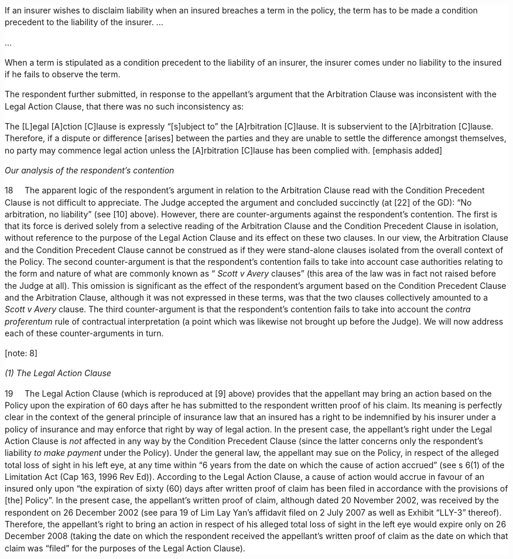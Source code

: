  If an insurer wishes to disclaim liability when an insured breaches a term in the policy, the term has to be made a condition precedent to the liability of the insurer. ... 

 ... 

 When a term is stipulated as a condition precedent to the liability of an insurer, the insurer comes under no liability to the insured if he fails to observe the term. 

The respondent further submitted, in response to the appellant’s argument that the Arbitration Clause was inconsistent with the Legal Action Clause, that there was no such inconsistency as: 

 The [L]egal [A]ction [C]lause is expressly “[s]ubject to” the [A]rbitration [C]lause. It is subservient to the [A]rbitration [C]lause. Therefore, if a dispute or difference [arises] between the parties and they are unable to settle the difference amongst themselves, no party may commence legal action unless the [A]rbitration [C]lause has been complied with. [emphasis added] 

_Our analysis of the respondent’s contention_ 

18     The apparent logic of the respondent’s argument in relation to the Arbitration Clause read with the Condition Precedent Clause is not difficult to appreciate. The Judge accepted the argument and concluded succinctly (at [22] of the GD): “No arbitration, no liability” (see [10] above). However, there are counter-arguments against the respondent’s contention. The first is that its force is derived solely from a selective reading of the Arbitration Clause and the Condition Precedent Clause in isolation, without reference to the purpose of the Legal Action Clause and its effect on these two clauses. In our view, the Arbitration Clause and the Condition Precedent Clause cannot be construed as if they were stand-alone clauses isolated from the overall context of the Policy. The second counter-argument is that the respondent’s contention fails to take into account case authorities relating to the form and nature of what are commonly known as “ _Scott v Avery_ clauses” (this area of the law was in fact not raised before the Judge at all). This omission is significant as the effect of the respondent’s argument based on the Condition Precedent Clause and the Arbitration Clause, although it was not expressed in these terms, was that the two clauses collectively amounted to a _Scott v Avery_ clause. The third counter-argument is that the respondent’s contention fails to take into account the _contra proferentum_ rule of contractual interpretation (a point which was likewise not brought up before the Judge). We will now address each of these counter-arguments in turn. 

 [note: 8] 


_(1) The Legal Action Clause_ 

19     The Legal Action Clause (which is reproduced at [9] above) provides that the appellant may bring an action based on the Policy upon the expiration of 60 days after he has submitted to the respondent written proof of his claim. Its meaning is perfectly clear in the context of the general principle of insurance law that an insured has a right to be indemnified by his insurer under a policy of insurance and may enforce that right by way of legal action. In the present case, the appellant’s right under the Legal Action Clause is _not_ affected in any way by the Condition Precedent Clause (since the latter concerns only the respondent’s liability _to make payment_ under the Policy). Under the general law, the appellant may sue on the Policy, in respect of the alleged total loss of sight in his left eye, at any time within “6 years from the date on which the cause of action accrued” (see s 6(1) of the Limitation Act (Cap 163, 1996 Rev Ed)). According to the Legal Action Clause, a cause of action would accrue in favour of an insured only upon “the expiration of sixty (60) days after written proof of claim has been filed in accordance with the provisions of [the] Policy”. In the present case, the appellant’s written proof of claim, although dated 20 November 2002, was received by the respondent on 26 December 2002 (see para 19 of Lim Lay Yan’s affidavit filed on 2 July 2007 as well as Exhibit “LLY-3” thereof). Therefore, the appellant’s right to bring an action in respect of his alleged total loss of sight in the left eye would expire only on 26 December 2008 (taking the date on which the respondent received the appellant’s written proof of claim as the date on which that claim was “filed” for the purposes of the Legal Action Clause). 
